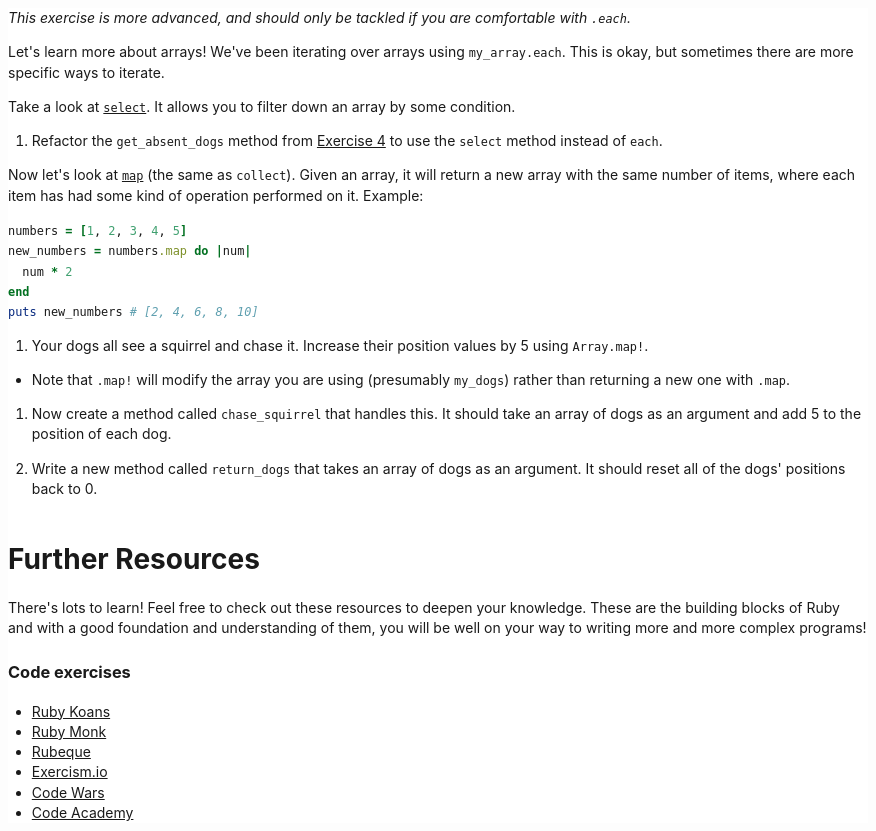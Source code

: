 *This exercise is more advanced, and should only be tackled if you are comfortable with `.each`.*

Let's learn more about arrays! We've been iterating over arrays using `my_array.each`. This is okay, but sometimes there are more specific ways to iterate.

Take a look at [`select`](https://ruby-doc.org/core-2.2.0/Array.html#method-i-select). It allows you to filter down an array by some condition.

1. Refactor the `get_absent_dogs` method from [Exercise 4](#exercise-4) to use the `select` method instead of `each`.

Now let's look at [`map`](https://ruby-doc.org/core-2.2.0/Array.html#method-i-map) (the same as `collect`). Given an array, it will return a new array with the same number of items, where each item has had some kind of operation performed on it. Example:

```ruby
numbers = [1, 2, 3, 4, 5]
new_numbers = numbers.map do |num|
  num * 2
end
puts new_numbers # [2, 4, 6, 8, 10]
```

1. Your dogs all see a squirrel and chase it. Increase their position values by 5 using `Array.map!`.
  * Note that `.map!` will modify the array you are using (presumably `my_dogs`) rather than returning a new one with `.map`.

1. Now create a method called `chase_squirrel` that handles this. It should take an array of dogs as an argument and add 5 to the position of each dog.

1. Write a new method called `return_dogs` that takes an array of dogs as an argument. It should reset all of the dogs' positions back to 0.


# Further Resources

There's lots to learn! Feel free to check out these resources to deepen your knowledge. These are the building blocks of Ruby and with a good foundation and understanding of them, you will be well on your way to writing more and more complex programs!

### Code exercises
* [Ruby Koans](http://rubykoans.com/)
* [Ruby Monk](http://rubymonk.com/learning/books/1-ruby-primer)
* [Rubeque](http://www.rubeque.com/problems)
* [Exercism.io](http://www.exercism.io/)
* [Code Wars](https://www.codewars.com/)
* [Code Academy](https://www.codecademy.com/learn/ruby)
